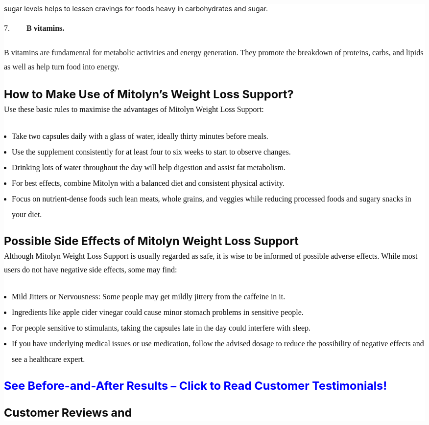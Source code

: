 sugar levels helps to lessen cravings for foods heavy in carbohydrates and sugar.</p><ol class="wp-block-list" start="7" style="box-sizing: border-box; font-family: Poppins, &quot;Sans Serif&quot;; font-size: medium; font-weight: 400; line-height: 2; list-style-image: initial; list-style-position: initial; margin: 0px 0px 20px; padding: 0px 0px 0px 16px;"><li style="box-sizing: border-box; counter-increment: olCount 1; list-style: inherit; margin: 0px; padding: 0px 0px 0px 30px; position: relative;"><span style="box-sizing: border-box; font-weight: bolder; margin: 0px; padding: 0px;">B vitamins.</span></li></ol><p style="box-sizing: border-box; font-family: Poppins, &quot;Sans Serif&quot;; font-size: medium; font-weight: 400; line-height: 1.77778; margin: 0px 0px 1.5em; padding: 0px;">B vitamins are fundamental for metabolic activities and energy generation. They promote the breakdown of proteins, carbs, and lipids as well as help turn food into energy.</p></h2><h2 class="wp-block-heading" style="box-sizing: border-box; clear: both; color: #0c0c0c; font-family: var(--gbl-primary-font); font-size: 1.667em; line-height: 1.5; margin: 0px; padding: 0px;">How to Make Use of Mitolyn’s Weight Loss Support?</h2><h2 class="wp-block-heading" style="box-sizing: border-box; clear: both; color: #0c0c0c; font-family: var(--gbl-primary-font); font-size: 1.667em; line-height: 1.5; margin: 0px; padding: 0px;"><p style="box-sizing: border-box; font-family: Poppins, &quot;Sans Serif&quot;; font-size: medium; font-weight: 400; line-height: 1.77778; margin: 0px 0px 1.5em; padding: 0px;">Use these basic rules to maximise the advantages of Mitolyn Weight Loss Support:</p><ul class="wp-block-list" style="box-sizing: border-box; font-family: Poppins, &quot;Sans Serif&quot;; font-size: medium; font-weight: 400; line-height: 2; list-style-image: initial; list-style-position: initial; margin: 0px 0px 20px; padding: 0px 0px 0px 16px;"><li style="box-sizing: border-box; list-style: inherit; margin: 0px; padding: 0px; position: relative;">Take two capsules daily with a glass of water, ideally thirty minutes before meals.</li><li style="box-sizing: border-box; list-style: inherit; margin: 0px; padding: 0px; position: relative;">Use the supplement consistently for at least four to six weeks to start to observe changes.</li><li style="box-sizing: border-box; list-style: inherit; margin: 0px; padding: 0px; position: relative;">Drinking lots of water throughout the day will help digestion and assist fat metabolism.</li><li style="box-sizing: border-box; list-style: inherit; margin: 0px; padding: 0px; position: relative;">For best effects, combine Mitolyn with a balanced diet and consistent physical activity.</li><li style="box-sizing: border-box; list-style: inherit; margin: 0px; padding: 0px; position: relative;">Focus on nutrient-dense foods such lean meats, whole grains, and veggies while reducing processed foods and sugary snacks in your diet.</li></ul></h2><h2 class="wp-block-heading" style="box-sizing: border-box; clear: both; color: #0c0c0c; font-family: var(--gbl-primary-font); font-size: 1.667em; line-height: 1.5; margin: 0px; padding: 0px;">Possible Side Effects of Mitolyn Weight Loss Support</h2><h2 class="wp-block-heading" style="box-sizing: border-box; clear: both; color: #0c0c0c; font-family: var(--gbl-primary-font); font-size: 1.667em; line-height: 1.5; margin: 0px; padding: 0px;"><p style="box-sizing: border-box; font-family: Poppins, &quot;Sans Serif&quot;; font-size: medium; font-weight: 400; line-height: 1.77778; margin: 0px 0px 1.5em; padding: 0px;">Although Mitolyn Weight Loss Support is usually regarded as safe, it is wise to be informed of possible adverse effects. While most users do not have negative side effects, some may find:</p><ul class="wp-block-list" style="box-sizing: border-box; font-family: Poppins, &quot;Sans Serif&quot;; font-size: medium; font-weight: 400; line-height: 2; list-style-image: initial; list-style-position: initial; margin: 0px 0px 20px; padding: 0px 0px 0px 16px;"><li style="box-sizing: border-box; list-style: inherit; margin: 0px; padding: 0px; position: relative;">Mild Jitters or Nervousness: Some people may get mildly jittery from the caffeine in it.</li><li style="box-sizing: border-box; list-style: inherit; margin: 0px; padding: 0px; position: relative;">Ingredients like apple cider vinegar could cause minor stomach problems in sensitive people.</li><li style="box-sizing: border-box; list-style: inherit; margin: 0px; padding: 0px; position: relative;">For people sensitive to stimulants, taking the capsules late in the day could interfere with sleep.</li><li style="box-sizing: border-box; list-style: inherit; margin: 0px; padding: 0px; position: relative;">If you have underlying medical issues or use medication, follow the advised dosage to reduce the possibility of negative effects and see a healthcare expert.</li></ul></h2><h2 class="wp-block-heading" style="box-sizing: border-box; clear: both; color: #0c0c0c; font-family: var(--gbl-primary-font); font-size: 1.667em; line-height: 1.5; margin: 0px; padding: 0px;"><a href="https://usasupplementreviews.com/Get-MitolynSupport" style="box-sizing: border-box; color: blue; font-size: var(--gbl-body-font-size); margin: 0px; padding: 0px; text-decoration-line: none; transition: 0.35s;">See Before-and-After Results – Click to Read Customer Testimonials!</a></h2><div><br /></div><h2 class="wp-block-heading" style="box-sizing: border-box; clear: both; color: #0c0c0c; font-family: var(--gbl-primary-font); font-size: 1.667em; line-height: 1.5; margin: 0px; padding: 0px;">Customer Reviews and